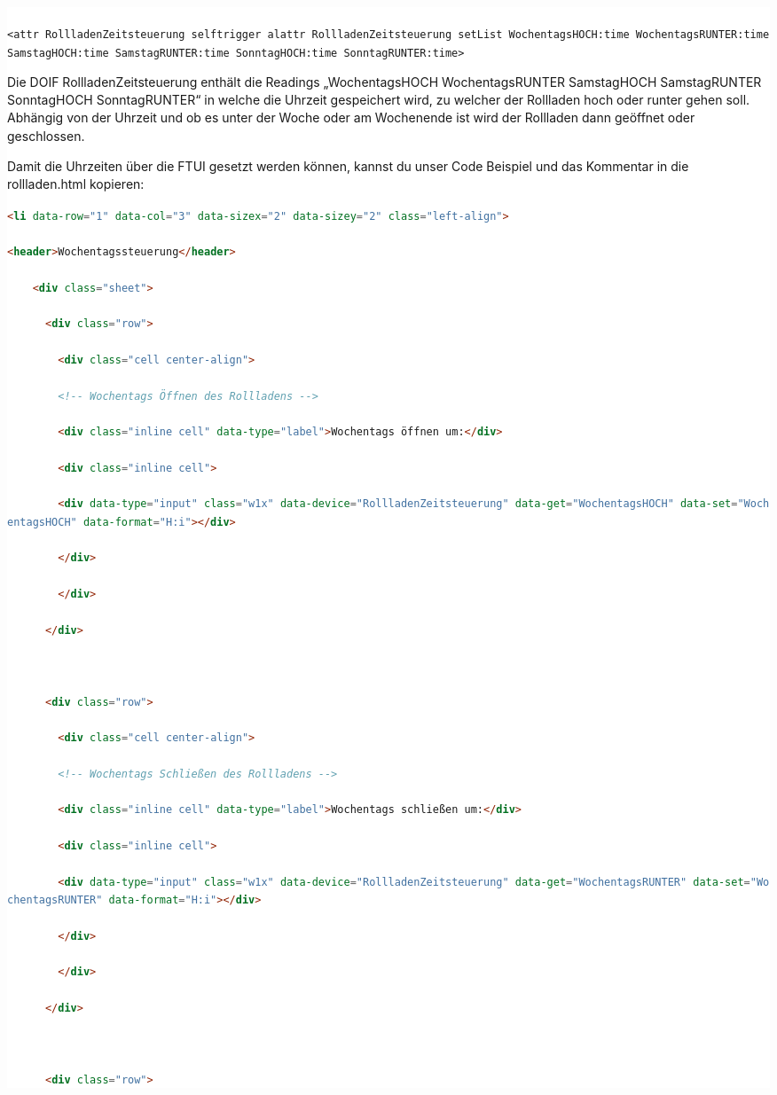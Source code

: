 ````

<attr RollladenZeitsteuerung selftrigger alattr RollladenZeitsteuerung setList WochentagsHOCH:time WochentagsRUNTER:time SamstagHOCH:time SamstagRUNTER:time SonntagHOCH:time SonntagRUNTER:time> 
````
  

Die DOIF RollladenZeitsteuerung enthält die Readings „WochentagsHOCH WochentagsRUNTER SamstagHOCH SamstagRUNTER SonntagHOCH SonntagRUNTER“ in welche die Uhrzeit gespeichert wird, zu welcher der Rollladen hoch oder runter gehen soll. Abhängig von der Uhrzeit und ob es unter der Woche oder am Wochenende ist wird der Rollladen dann geöffnet oder geschlossen.  

Damit die Uhrzeiten über die FTUI gesetzt werden können, kannst du unser Code Beispiel und das Kommentar  in die rollladen.html kopieren:  

  
````html
<li data-row="1" data-col="3" data-sizex="2" data-sizey="2" class="left-align"> 

<header>Wochentagssteuerung</header> 

    <div class="sheet"> 

      <div class="row"> 

        <div class="cell center-align"> 

        <!-- Wochentags Öffnen des Rollladens --> 

        <div class="inline cell" data-type="label">Wochentags öffnen um:</div> 

        <div class="inline cell"> 

        <div data-type="input" class="w1x" data-device="RollladenZeitsteuerung" data-get="WochentagsHOCH" data-set="WochentagsHOCH" data-format="H:i"></div> 

        </div> 

        </div> 

      </div> 

                       

      <div class="row"> 

        <div class="cell center-align"> 

        <!-- Wochentags Schließen des Rollladens --> 

        <div class="inline cell" data-type="label">Wochentags schließen um:</div> 

        <div class="inline cell"> 

        <div data-type="input" class="w1x" data-device="RollladenZeitsteuerung" data-get="WochentagsRUNTER" data-set="WochentagsRUNTER" data-format="H:i"></div> 

        </div> 

        </div> 

      </div> 

  

      <div class="row"> 
````
